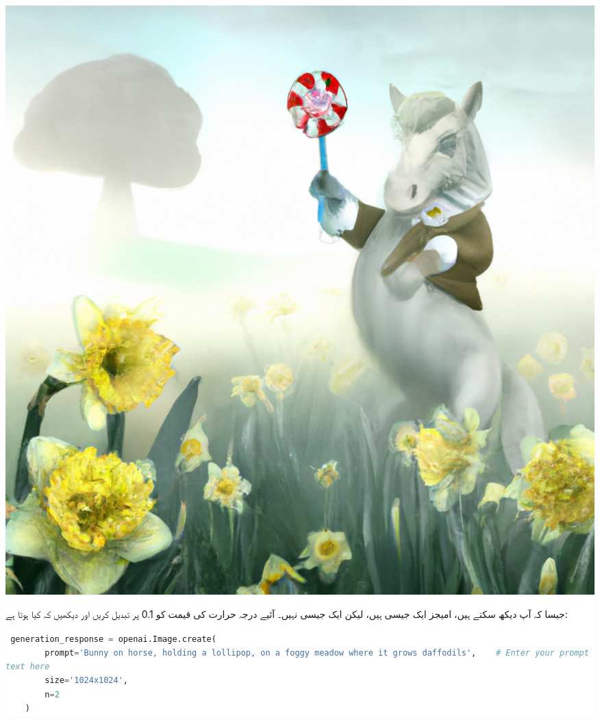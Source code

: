 ![گھوڑے پر خرگوش کی بنائی گئی امیج](../../../translated_images/v2-generated-image.f0a88c05ef476e95f3682d4b21c9ba2f4807ae71cc29e9c05b42ebbf497cf61b.ur.png)

جیسا کہ آپ دیکھ سکتے ہیں، امیجز ایک جیسی ہیں، لیکن ایک جیسی نہیں۔ آئیے درجہ حرارت کی قیمت کو 0.1 پر تبدیل کریں اور دیکھیں کہ کیا ہوتا ہے:

```python
 generation_response = openai.Image.create(
        prompt='Bunny on horse, holding a lollipop, on a foggy meadow where it grows daffodils',    # Enter your prompt text here
        size='1024x1024',
        n=2
    )
```
